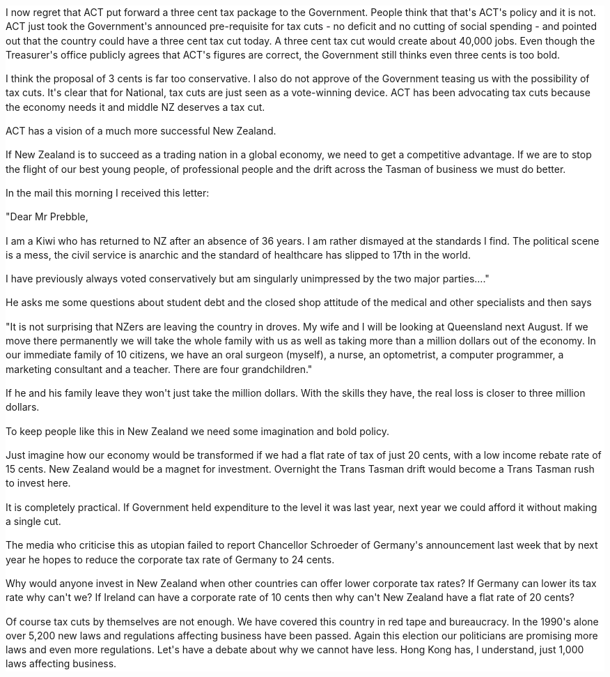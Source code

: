 I now regret that ACT put forward a three cent tax package to the Government. People think that that's ACT's policy and it is not. ACT just took the Government's announced pre-requisite for tax cuts - no deficit and no cutting of social spending - and pointed out that the country could have a three cent tax cut today. A three cent tax cut would create about 40,000 jobs. Even though the Treasurer's office publicly agrees that ACT's figures are correct, the Government still thinks even three cents is too bold.

I think the proposal of 3 cents is far too conservative. I also do not approve of the Government teasing us with the possibility of tax cuts. It's clear that for National, tax cuts are just seen as a vote-winning device. ACT has been advocating tax cuts because the economy needs it and middle NZ deserves a tax cut.

ACT has a vision of a much more successful New Zealand.

If New Zealand is to succeed as a trading nation in a global economy, we need to get a competitive advantage. If we are to stop the flight of our best young people, of professional people and the drift across the Tasman of business we must do better.

In the mail this morning I received this letter:

"Dear Mr Prebble,

I am a Kiwi who has returned to NZ after an absence of 36 years. I am rather dismayed at the standards I find. The political scene is a mess, the civil service is anarchic and the standard of healthcare has slipped to 17th in the world.

I have previously always voted conservatively but am singularly unimpressed by the two major parties…."

He asks me some questions about student debt and the closed shop attitude of the medical and other specialists and then says

"It is not surprising that NZers are leaving the country in droves. My wife and I will be looking at Queensland next August. If we move there permanently we will take the whole family with us as well as taking more than a million dollars out of the economy. In our immediate family of 10 citizens, we have an oral surgeon (myself), a nurse, an optometrist, a computer programmer, a marketing consultant and a teacher. There are four grandchildren."

If he and his family leave they won't just take the million dollars. With the skills they have, the real loss is closer to three million dollars.

To keep people like this in New Zealand we need some imagination and bold policy.

Just imagine how our economy would be transformed if we had a flat rate of tax of just 20 cents, with a low income rebate rate of 15 cents. New Zealand would be a magnet for investment. Overnight the Trans Tasman drift would become a Trans Tasman rush to invest here.

It is completely practical. If Government held expenditure to the level it was last year, next year we could afford it without making a single cut.

The media who criticise this as utopian failed to report Chancellor Schroeder of Germany's announcement last week that by next year he hopes to reduce the corporate tax rate of Germany to 24 cents.

Why would anyone invest in New Zealand when other countries can offer lower corporate tax rates? If Germany can lower its tax rate why can't we? If Ireland can have a corporate rate of 10 cents then why can't New Zealand have a flat rate of 20 cents?

Of course tax cuts by themselves are not enough. We have covered this country in red tape and bureaucracy. In the 1990's alone over 5,200 new laws and regulations affecting business have been passed. Again this election our politicians are promising more laws and even more regulations. Let's have a debate about why we cannot have less. Hong Kong has, I understand, just 1,000 laws affecting business.
